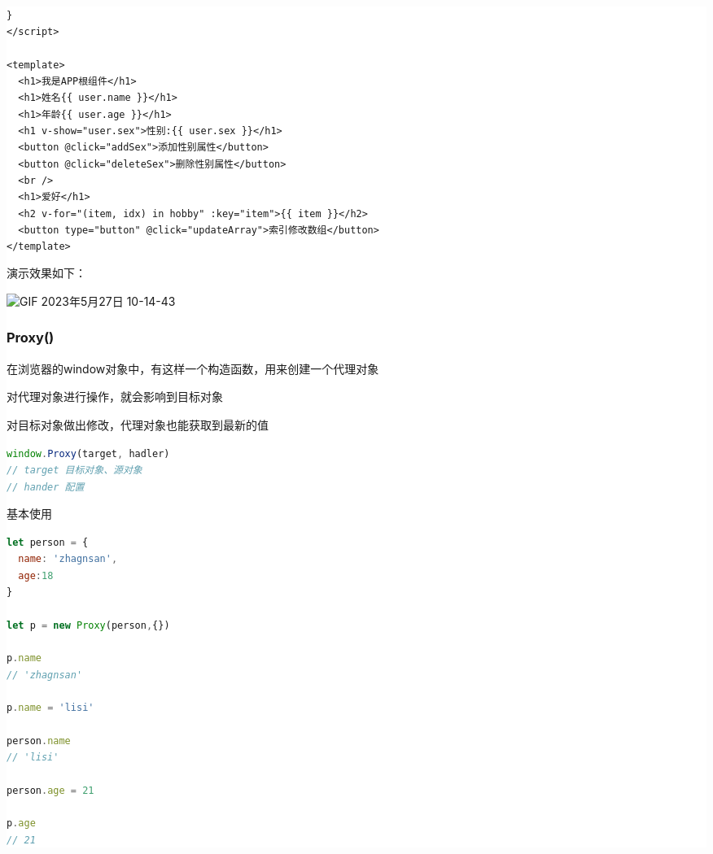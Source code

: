 ```vue
}
</script>

<template>
  <h1>我是APP根组件</h1>
  <h1>姓名{{ user.name }}</h1>
  <h1>年龄{{ user.age }}</h1>
  <h1 v-show="user.sex">性别:{{ user.sex }}</h1>
  <button @click="addSex">添加性别属性</button>
  <button @click="deleteSex">删除性别属性</button>
  <br />
  <h1>爱好</h1>
  <h2 v-for="(item, idx) in hobby" :key="item">{{ item }}</h2>
  <button type="button" @click="updateArray">索引修改数组</button>
</template>
```

演示效果如下：

![GIF 2023年5月27日 10-14-43](https://kkbank.oss-cn-qingdao.aliyuncs.com/note-img/GIF%202023%E5%B9%B45%E6%9C%8827%E6%97%A5%2010-14-43.gif)











### Proxy()

在浏览器的window对象中，有这样一个构造函数，用来创建一个代理对象

对代理对象进行操作，就会影响到目标对象

对目标对象做出修改，代理对象也能获取到最新的值

```js
window.Proxy(target, hadler)
// target 目标对象、源对象
// hander 配置
```

基本使用

```js
let person = {
  name: 'zhagnsan',
  age:18
}

let p = new Proxy(person,{})

p.name
// 'zhagnsan'

p.name = 'lisi'

person.name
// 'lisi'

person.age = 21

p.age
// 21

```
